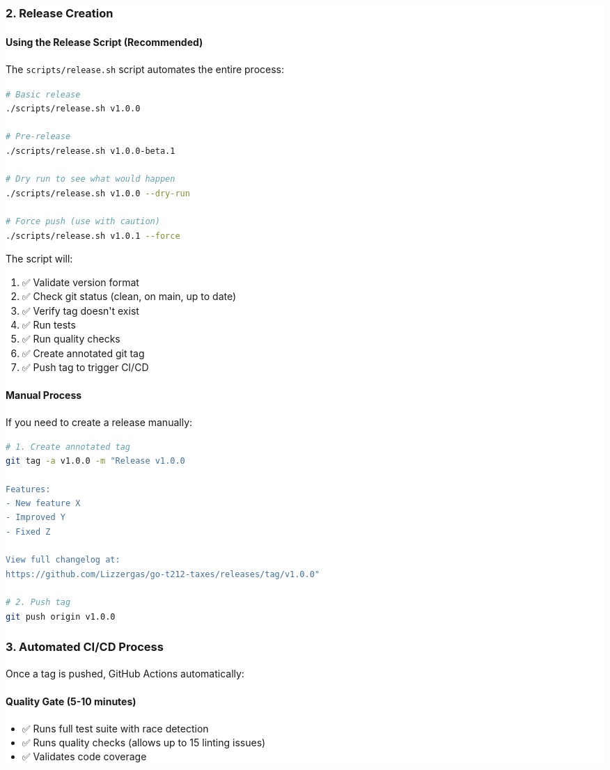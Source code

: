 ### 2. Release Creation

#### Using the Release Script (Recommended)

The `scripts/release.sh` script automates the entire process:

```bash
# Basic release
./scripts/release.sh v1.0.0

# Pre-release
./scripts/release.sh v1.0.0-beta.1

# Dry run to see what would happen
./scripts/release.sh v1.0.0 --dry-run

# Force push (use with caution)
./scripts/release.sh v1.0.1 --force
```

The script will:
1. ✅ Validate version format
2. ✅ Check git status (clean, on main, up to date)
3. ✅ Verify tag doesn't exist
4. ✅ Run tests
5. ✅ Run quality checks
6. ✅ Create annotated git tag
7. ✅ Push tag to trigger CI/CD

#### Manual Process

If you need to create a release manually:

```bash
# 1. Create annotated tag
git tag -a v1.0.0 -m "Release v1.0.0

Features:
- New feature X
- Improved Y
- Fixed Z

View full changelog at:
https://github.com/Lizzergas/go-t212-taxes/releases/tag/v1.0.0"

# 2. Push tag
git push origin v1.0.0
```

### 3. Automated CI/CD Process

Once a tag is pushed, GitHub Actions automatically:

#### Quality Gate (5-10 minutes)
- ✅ Runs full test suite with race detection
- ✅ Runs quality checks (allows up to 15 linting issues)
- ✅ Validates code coverage
